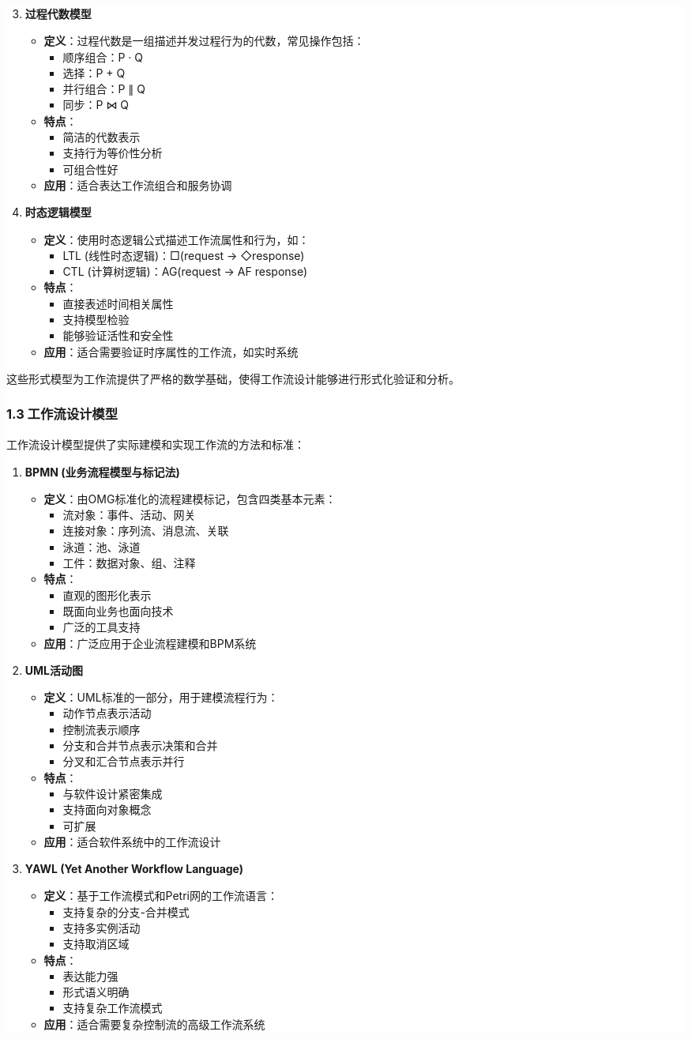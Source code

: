3. **过程代数模型**
   - **定义**：过程代数是一组描述并发过程行为的代数，常见操作包括：
     - 顺序组合：P · Q
     - 选择：P + Q
     - 并行组合：P ∥ Q
     - 同步：P ⋈ Q
   - **特点**：
     - 简洁的代数表示
     - 支持行为等价性分析
     - 可组合性好
   - **应用**：适合表达工作流组合和服务协调

4. **时态逻辑模型**
   - **定义**：使用时态逻辑公式描述工作流属性和行为，如：
     - LTL (线性时态逻辑)：□(request → ◇response)
     - CTL (计算树逻辑)：AG(request → AF response)
   - **特点**：
     - 直接表述时间相关属性
     - 支持模型检验
     - 能够验证活性和安全性
   - **应用**：适合需要验证时序属性的工作流，如实时系统

这些形式模型为工作流提供了严格的数学基础，使得工作流设计能够进行形式化验证和分析。

### 1.3 工作流设计模型

工作流设计模型提供了实际建模和实现工作流的方法和标准：

1. **BPMN (业务流程模型与标记法)**
   - **定义**：由OMG标准化的流程建模标记，包含四类基本元素：
     - 流对象：事件、活动、网关
     - 连接对象：序列流、消息流、关联
     - 泳道：池、泳道
     - 工件：数据对象、组、注释
   - **特点**：
     - 直观的图形化表示
     - 既面向业务也面向技术
     - 广泛的工具支持
   - **应用**：广泛应用于企业流程建模和BPM系统

2. **UML活动图**
   - **定义**：UML标准的一部分，用于建模流程行为：
     - 动作节点表示活动
     - 控制流表示顺序
     - 分支和合并节点表示决策和合并
     - 分叉和汇合节点表示并行
   - **特点**：
     - 与软件设计紧密集成
     - 支持面向对象概念
     - 可扩展
   - **应用**：适合软件系统中的工作流设计

3. **YAWL (Yet Another Workflow Language)**
   - **定义**：基于工作流模式和Petri网的工作流语言：
     - 支持复杂的分支-合并模式
     - 支持多实例活动
     - 支持取消区域
   - **特点**：
     - 表达能力强
     - 形式语义明确
     - 支持复杂工作流模式
   - **应用**：适合需要复杂控制流的高级工作流系统
